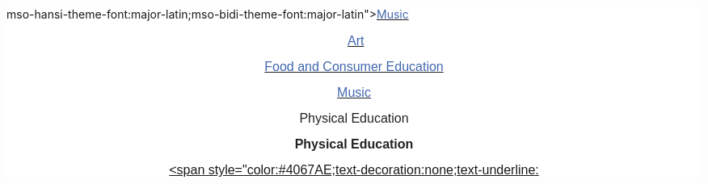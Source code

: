   mso-hansi-theme-font:major-latin;mso-bidi-theme-font:major-latin"><a target="_blank" href="https://www.peicaisec.moe.edu.sg/qql/slot/u372/2023/Subject%20Overviews%20Sem%201%202023/Craft%20and%20Tech/Music_Sec2_Sem%2012023.pdf"><span style="color:#4067AE;text-decoration:none;text-underline:
  none">Music</span></a></span></p></td><td style="width:155.85pt;border-top:none;border-left:
  none;border-bottom:solid #2A2A2A 1.0pt;border-right:solid #2A2A2A 1.0pt;
  mso-border-top-alt:solid #2A2A2A .75pt;mso-border-left-alt:solid #2A2A2A .75pt;
  mso-border-alt:solid #2A2A2A .75pt;padding:0in 5.4pt 0in 5.4pt" valign="top" width="208"><p style="margin-bottom:0in;text-align:center;
  line-height:normal" align="center" class="MsoNormal"><span style="font-size:12.0pt;font-family:&quot;Calibri Light&quot;,sans-serif;
  mso-ascii-theme-font:major-latin;mso-fareast-font-family:&quot;Times New Roman&quot;;
  mso-hansi-theme-font:major-latin;mso-bidi-theme-font:major-latin;color:#222222">&nbsp;<a target="_blank" href="https://www.peicaisec.moe.edu.sg/qql/slot/u372/2023/Subject%20Overviews%20Sem%201%202023/Craft%20and%20Tech/Art_Sec2_Sem12023.pdf"><span style="color:#4067AE;text-decoration:none;text-underline:
  none">Art</span></a></span><span style="font-size:12.0pt;font-family:&quot;Calibri Light&quot;,sans-serif;
  mso-ascii-theme-font:major-latin;mso-fareast-font-family:&quot;Times New Roman&quot;;
  mso-hansi-theme-font:major-latin;mso-bidi-theme-font:major-latin"></span></p><p style="margin-bottom:0in;text-align:center;
  line-height:normal" align="center" class="MsoNormal"><span style="font-size:12.0pt;font-family:&quot;Calibri Light&quot;,sans-serif;
  mso-ascii-theme-font:major-latin;mso-fareast-font-family:&quot;Times New Roman&quot;;
  mso-hansi-theme-font:major-latin;mso-bidi-theme-font:major-latin"><a target="_blank" href="https://www.peicaisec.moe.edu.sg/qql/slot/u372/2023/Subject%20Overviews%20Sem%201%202023/Craft%20and%20Tech/2023%20Subject%20Overview_Sec%202%20NT.pdf"><span style="color:#4067AE;text-decoration:none;text-underline:
  none">Food and Consumer Education</span></a></span></p><p style="margin-bottom:0in;text-align:center;
  line-height:normal" align="center" class="MsoNormal"><span style="font-size:12.0pt;font-family:&quot;Calibri Light&quot;,sans-serif;
  mso-ascii-theme-font:major-latin;mso-fareast-font-family:&quot;Times New Roman&quot;;
  mso-hansi-theme-font:major-latin;mso-bidi-theme-font:major-latin"><a target="_blank" href="https://www.peicaisec.moe.edu.sg/qql/slot/u372/2023/Subject%20Overviews%20Sem%201%202023/Craft%20and%20Tech/Music_Sec2_Sem%2012023.pdf"><span style="color:#4067AE;text-decoration:none;text-underline:
  none">Music</span></a></span></p></td></tr><tr style="mso-yfti-irow:7;mso-yfti-lastrow:yes"><td style="width:62.6pt;border:solid #2A2A2A 1.0pt;
  border-top:none;mso-border-top-alt:solid #2A2A2A .75pt;mso-border-alt:solid #2A2A2A .75pt;
  padding:0in 0in 0in 0in" valign="top" width="83"><p style="margin-bottom:0in;text-align:center;
  line-height:normal" align="center" class="MsoNormal"><span style="font-size:12.0pt;font-family:&quot;Calibri Light&quot;,sans-serif;
  mso-ascii-theme-font:major-latin;mso-fareast-font-family:&quot;Times New Roman&quot;;
  mso-hansi-theme-font:major-latin;mso-bidi-theme-font:major-latin;color:#222222">Physical Education<b></b></span></p></td><td style="width:444.1pt;border-top:none;
  border-left:none;border-bottom:solid #2A2A2A 1.0pt;border-right:solid #2A2A2A 1.0pt;
  mso-border-top-alt:solid #2A2A2A .75pt;mso-border-left-alt:solid #2A2A2A .75pt;
  mso-border-alt:solid #2A2A2A .75pt;padding:0in 5.4pt 0in 5.4pt" valign="top" colspan="3" width="592"><p style="margin-bottom:0in;text-align:center;
  line-height:normal" align="center" class="MsoNormal"><b><span style="font-size:12.0pt;font-family:&quot;Calibri Light&quot;,sans-serif;
  mso-ascii-theme-font:major-latin;mso-fareast-font-family:&quot;Times New Roman&quot;;
  mso-hansi-theme-font:major-latin;mso-bidi-theme-font:major-latin;color:#222222">Physical Education</span></b><span style="font-size:12.0pt;font-family:&quot;Calibri Light&quot;,sans-serif;
  mso-ascii-theme-font:major-latin;mso-fareast-font-family:&quot;Times New Roman&quot;;
  mso-hansi-theme-font:major-latin;mso-bidi-theme-font:major-latin"></span></p><p style="margin-bottom:0in;text-align:center;
  line-height:normal" align="center" class="MsoNormal"><span style="font-size:12.0pt;font-family:&quot;Calibri Light&quot;,sans-serif;
  mso-ascii-theme-font:major-latin;mso-fareast-font-family:&quot;Times New Roman&quot;;
  mso-hansi-theme-font:major-latin;mso-bidi-theme-font:major-latin;color:#222222"><a target="_blank" href="https://www.peicaisec.moe.edu.sg/qql/slot/u372/2023/Subject%20Overviews%20Sem%201%202023/PE/PE_2A1_2C1_Sem12023.pdf"><span style="color:#4067AE;text-decoration:none;text-underline:
